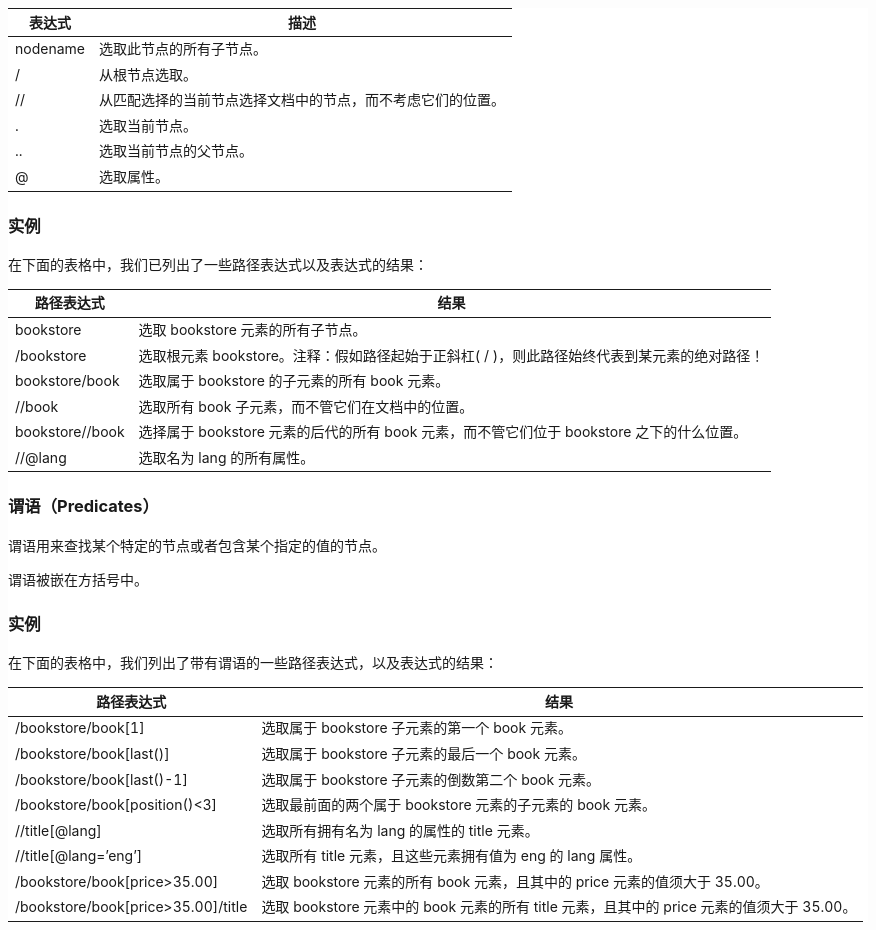 |表达式	|描述
|-|-|
|nodename	|选取此节点的所有子节点。
|/	|从根节点选取。
|//	|从匹配选择的当前节点选择文档中的节点，而不考虑它们的位置。
|.	|选取当前节点。
|..	|选取当前节点的父节点。
|@	|选取属性。

### 实例

在下面的表格中，我们已列出了一些路径表达式以及表达式的结果：

|路径表达式	|结果
|-|-|
|bookstore	|选取 bookstore 元素的所有子节点。
|/bookstore	|选取根元素 bookstore。注释：假如路径起始于正斜杠( / )，则此路径始终代表到某元素的绝对路径！
|bookstore/book	|选取属于 bookstore 的子元素的所有 book 元素。
|//book	|选取所有 book 子元素，而不管它们在文档中的位置。
|bookstore//book	|选择属于 bookstore 元素的后代的所有 book 元素，而不管它们位于 bookstore 之下的什么位置。
|//@lang	|选取名为 lang 的所有属性。

### 谓语（Predicates）

谓语用来查找某个特定的节点或者包含某个指定的值的节点。

谓语被嵌在方括号中。

### 实例

在下面的表格中，我们列出了带有谓语的一些路径表达式，以及表达式的结果：

|路径表达式	|结果
|-|-|
|/bookstore/book[1]	|选取属于 bookstore 子元素的第一个 book 元素。
|/bookstore/book[last()]	|选取属于 bookstore 子元素的最后一个 book 元素。
|/bookstore/book[last()-1]	|选取属于 bookstore 子元素的倒数第二个 book 元素。
|/bookstore/book[position()<3]	|选取最前面的两个属于 bookstore 元素的子元素的 book 元素。
|//title[@lang]	|选取所有拥有名为 lang 的属性的 title 元素。
|//title[@lang=’eng’]	|选取所有 title 元素，且这些元素拥有值为 eng 的 lang 属性。
|/bookstore/book[price>35.00]	|选取 bookstore 元素的所有 book 元素，且其中的 price 元素的值须大于 35.00。
|/bookstore/book[price>35.00]/title	|选取 bookstore 元素中的 book 元素的所有 title 元素，且其中的 price 元素的值须大于 35.00。
